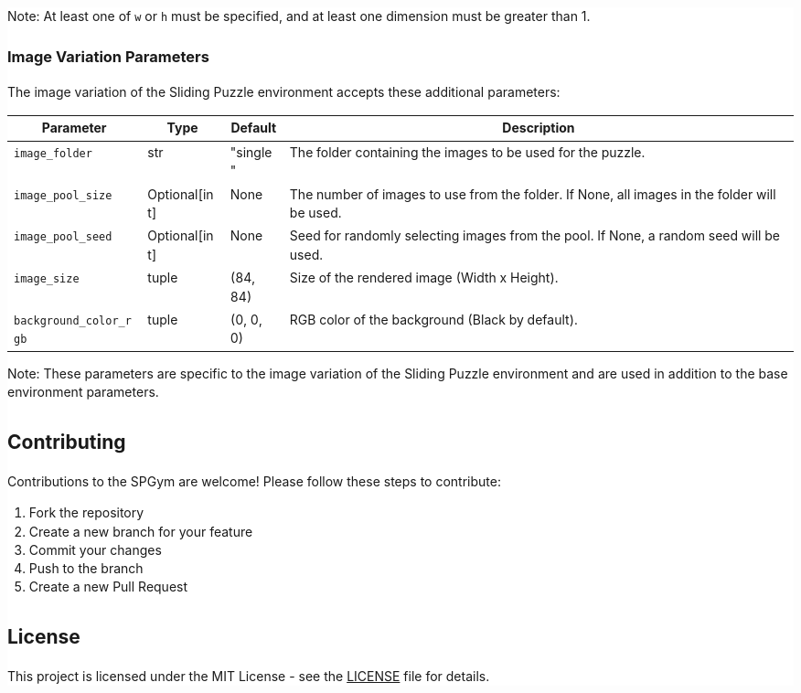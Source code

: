 Note: At least one of `w` or `h` must be specified, and at least one dimension must be greater than 1.

### Image Variation Parameters

The image variation of the Sliding Puzzle environment accepts these additional parameters:

| Parameter | Type | Default | Description |
|-----------|------|---------|-------------|
| `image_folder` | str | "single" | The folder containing the images to be used for the puzzle. |
| `image_pool_size` | Optional[int] | None | The number of images to use from the folder. If None, all images in the folder will be used. |
| `image_pool_seed` | Optional[int] | None | Seed for randomly selecting images from the pool. If None, a random seed will be used. |
| `image_size` | tuple | (84, 84) | Size of the rendered image (Width x Height). |
| `background_color_rgb` | tuple | (0, 0, 0) | RGB color of the background (Black by default). |

Note: These parameters are specific to the image variation of the Sliding Puzzle environment and are used in addition to the base environment parameters.

## Contributing

Contributions to the SPGym are welcome! Please follow these steps to contribute:

1. Fork the repository
2. Create a new branch for your feature
3. Commit your changes
4. Push to the branch
5. Create a new Pull Request

## License

This project is licensed under the MIT License - see the [LICENSE](LICENSE) file for details.